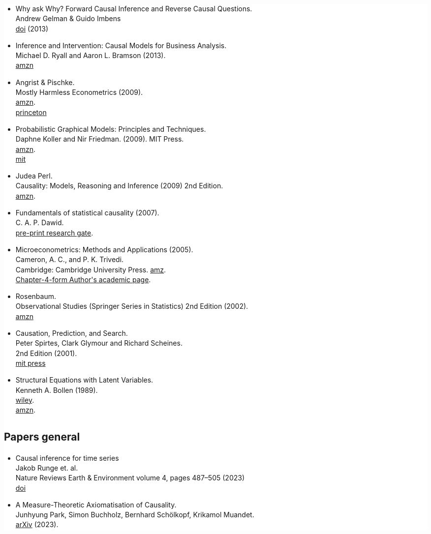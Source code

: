 * Why ask Why? Forward Causal Inference and Reverse Causal Questions.   
  Andrew Gelman & Guido Imbens      
  [doi](http://doi.org/10.3386/w19614) (2013)
  
* Inference and Intervention: Causal Models for Business Analysis.  
  Michael D. Ryall and Aaron L. Bramson (2013).  
  [amzn](https://www.amzn.com/dp/0415657598)

* Angrist & Pischke.     
  Mostly Harmless Econometrics (2009).  
  [amzn](https://www.amzn.com/dp/0691120358/).  
  [princeton](https://press.princeton.edu/titles/8769.html)
  
* Probabilistic Graphical Models: Principles and Techniques.  
  Daphne Koller and Nir Friedman.  (2009). 
  MIT Press.  
  [amzn](https://www.amzn.com/dp/0262013193).  
  [mit](https://mitpress.mit.edu/books/probabilistic-graphical-models)

* Judea Perl.   
  Causality: Models, Reasoning and Inference (2009) 2nd Edition.   
  [amzn](https://www.amzn.com/dp/052189560X).  

* Fundamentals of statistical causality (2007).   
  C. A. P. Dawid.    
  [pre-print research gate](https://www.researchgate.net/publication/242495222_Fundamentals_of_statistical_causality).    
  
*  Microeconometrics: Methods and Applications (2005).      
   Cameron, A. C., and P. K. Trivedi.      
   Cambridge: Cambridge University Press. [amz](https://www.amzn.com/dp/0521848059).       
   [Chapter-4-form Author's academic page](http://cameron.econ.ucdavis.edu/e240a/ch04iv.pdf).    
  
* Rosenbaum.   
  Observational Studies (Springer Series in Statistics) 2nd Edition  (2002).  
  [amzn](https://www.amzn.com/dp/0387989676)
  
* Causation, Prediction, and Search.   
  Peter Spirtes, Clark Glymour and Richard Scheines.   
  2nd Edition (2001).   
  [mit press](https://mitpress.mit.edu/books/causation-prediction-and-search-second-edition)
  
* Structural Equations with Latent Variables.  
  Kenneth A. Bollen (1989).  
  [wiley](https://onlinelibrary.wiley.com/doi/book/10.1002/9781118619179).  
  [amzn](https://www.amzn.com/dp/0471011711).   


## Papers general 

* Causal inference for time series     
  Jakob Runge et. al.  
  Nature Reviews Earth & Environment volume 4, pages 487–505 (2023)   
  [doi](https://doi.org/10.1038/s43017-023-00431-y)   

* A Measure-Theoretic Axiomatisation of Causality.  
  Junhyung Park, Simon Buchholz, Bernhard Schölkopf, Krikamol Muandet.   
  [arXiv](https://arxiv.org/abs/2305.17139) (2023).  
